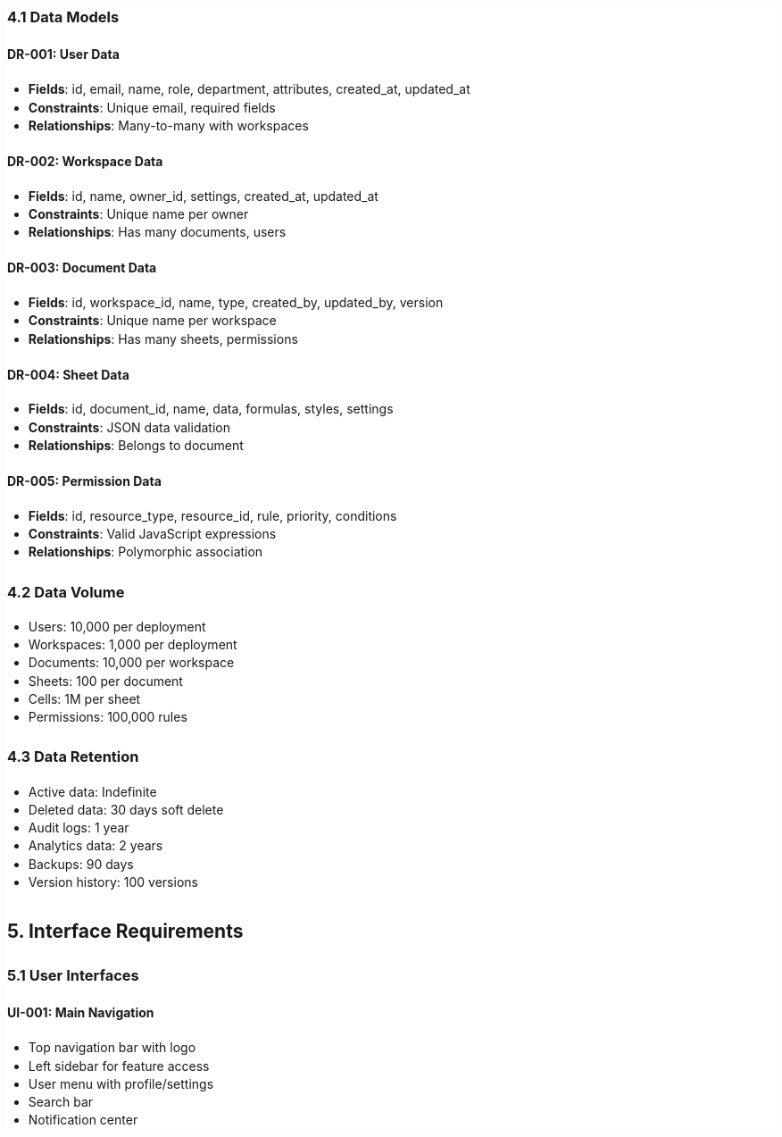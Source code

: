 ### 4.1 Data Models

#### DR-001: User Data
- **Fields**: id, email, name, role, department, attributes, created_at, updated_at
- **Constraints**: Unique email, required fields
- **Relationships**: Many-to-many with workspaces

#### DR-002: Workspace Data
- **Fields**: id, name, owner_id, settings, created_at, updated_at
- **Constraints**: Unique name per owner
- **Relationships**: Has many documents, users

#### DR-003: Document Data
- **Fields**: id, workspace_id, name, type, created_by, updated_by, version
- **Constraints**: Unique name per workspace
- **Relationships**: Has many sheets, permissions

#### DR-004: Sheet Data
- **Fields**: id, document_id, name, data, formulas, styles, settings
- **Constraints**: JSON data validation
- **Relationships**: Belongs to document

#### DR-005: Permission Data
- **Fields**: id, resource_type, resource_id, rule, priority, conditions
- **Constraints**: Valid JavaScript expressions
- **Relationships**: Polymorphic association

### 4.2 Data Volume

- Users: 10,000 per deployment
- Workspaces: 1,000 per deployment
- Documents: 10,000 per workspace
- Sheets: 100 per document
- Cells: 1M per sheet
- Permissions: 100,000 rules

### 4.3 Data Retention

- Active data: Indefinite
- Deleted data: 30 days soft delete
- Audit logs: 1 year
- Analytics data: 2 years
- Backups: 90 days
- Version history: 100 versions

## 5. Interface Requirements

### 5.1 User Interfaces

#### UI-001: Main Navigation
- Top navigation bar with logo
- Left sidebar for feature access
- User menu with profile/settings
- Search bar
- Notification center
